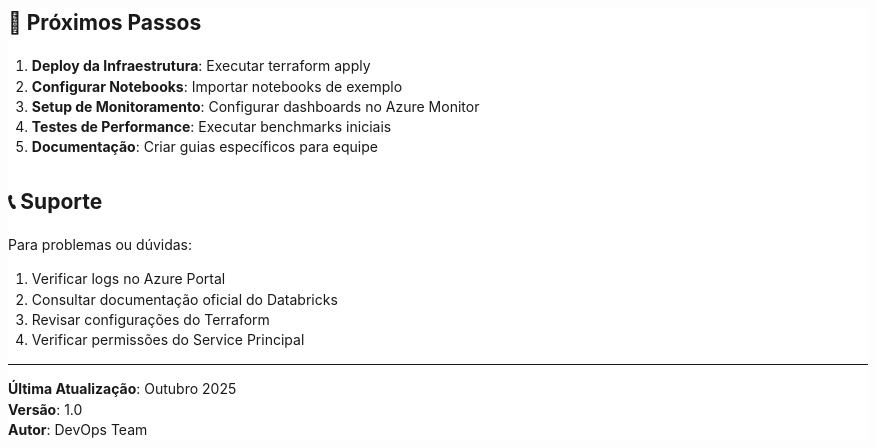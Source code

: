 ## 🎯 Próximos Passos

1. **Deploy da Infraestrutura**: Executar terraform apply
2. **Configurar Notebooks**: Importar notebooks de exemplo
3. **Setup de Monitoramento**: Configurar dashboards no Azure Monitor
4. **Testes de Performance**: Executar benchmarks iniciais
5. **Documentação**: Criar guias específicos para equipe

## 📞 Suporte

Para problemas ou dúvidas:
1. Verificar logs no Azure Portal
2. Consultar documentação oficial do Databricks
3. Revisar configurações do Terraform
4. Verificar permissões do Service Principal

---

**Última Atualização**: Outubro 2025  
**Versão**: 1.0  
**Autor**: DevOps Team
